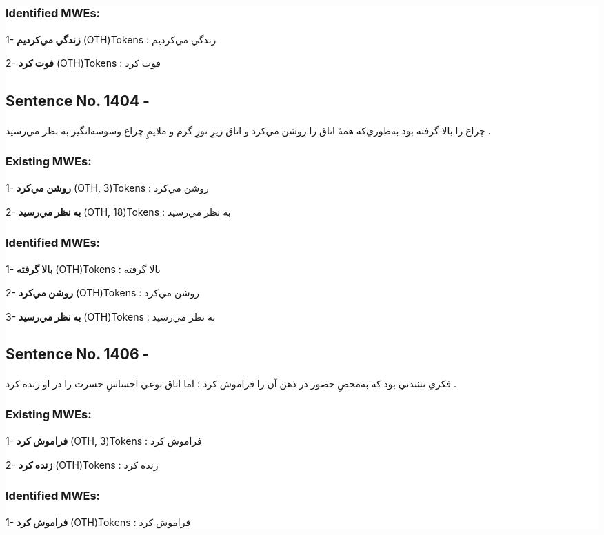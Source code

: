 ### Identified MWEs: 
1- **زندگي مي‌کرديم** (OTH)Tokens : 
زندگي
مي‌کرديم

2- **فوت کرد** (OTH)Tokens : 
فوت
کرد

## Sentence No. 1404 - 
چراغ را بالا گرفته بود به‌طوري‌که همهٔ اتاق را روشن مي‌کرد و اتاق زيرِ نورِ گرم و ملايمِ چراغ وسوسه‌انگيز به نظر مي‌رسيد . 
### Existing MWEs: 
1- **روشن مي‌کرد** (OTH, 3)Tokens : 
روشن
مي‌کرد

2- **به نظر مي‌رسيد** (OTH, 18)Tokens : 
به
نظر
مي‌رسيد

### Identified MWEs: 
1- **بالا گرفته** (OTH)Tokens : 
بالا
گرفته

2- **روشن مي‌کرد** (OTH)Tokens : 
روشن
مي‌کرد

3- **به نظر مي‌رسيد** (OTH)Tokens : 
به
نظر
مي‌رسيد

## Sentence No. 1406 - 
فکري نشدني بود که به‌محضِ حضور در ذهن آن را فراموش کرد ؛ اما اتاق نوعي احساسِ حسرت را در او زنده کرد . 
### Existing MWEs: 
1- **فراموش کرد** (OTH, 3)Tokens : 
فراموش
کرد

2- **زنده کرد** (OTH)Tokens : 
زنده
کرد

### Identified MWEs: 
1- **فراموش کرد** (OTH)Tokens : 
فراموش
کرد
